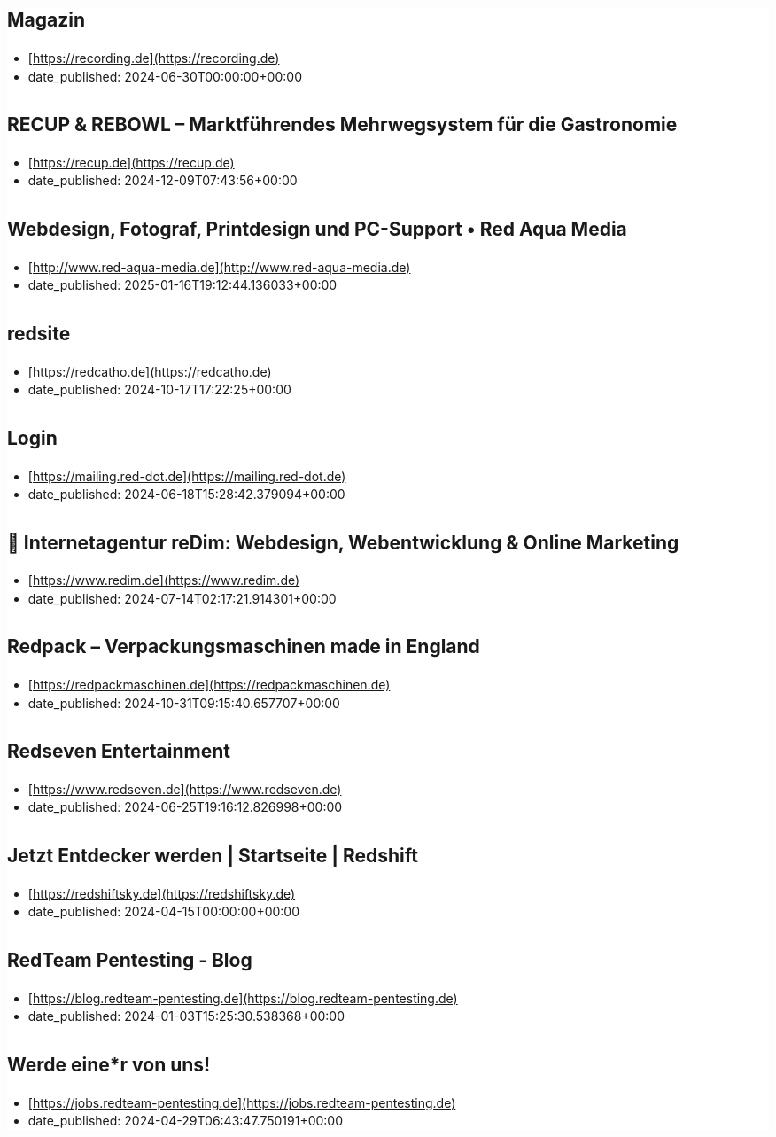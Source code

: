  ## Magazin
 - [https://recording.de](https://recording.de)
 - date_published: 2024-06-30T00:00:00+00:00

 ## RECUP & REBOWL – Marktführendes Mehrwegsystem für die Gastronomie
 - [https://recup.de](https://recup.de)
 - date_published: 2024-12-09T07:43:56+00:00

 ## Webdesign, Fotograf, Printdesign und PC-Support • Red Aqua Media
 - [http://www.red-aqua-media.de](http://www.red-aqua-media.de)
 - date_published: 2025-01-16T19:12:44.136033+00:00

 ## redsite
 - [https://redcatho.de](https://redcatho.de)
 - date_published: 2024-10-17T17:22:25+00:00

 ## Login
 - [https://mailing.red-dot.de](https://mailing.red-dot.de)
 - date_published: 2024-06-18T15:28:42.379094+00:00

 ## 🥇 Internetagentur reDim: Webdesign, Webentwicklung & Online Marketing
 - [https://www.redim.de](https://www.redim.de)
 - date_published: 2024-07-14T02:17:21.914301+00:00

 ## Redpack – Verpackungsmaschinen made in England
 - [https://redpackmaschinen.de](https://redpackmaschinen.de)
 - date_published: 2024-10-31T09:15:40.657707+00:00

 ## Redseven Entertainment
 - [https://www.redseven.de](https://www.redseven.de)
 - date_published: 2024-06-25T19:16:12.826998+00:00

 ## Jetzt Entdecker werden | Startseite | Redshift
 - [https://redshiftsky.de](https://redshiftsky.de)
 - date_published: 2024-04-15T00:00:00+00:00

 ## RedTeam Pentesting - Blog
 - [https://blog.redteam-pentesting.de](https://blog.redteam-pentesting.de)
 - date_published: 2024-01-03T15:25:30.538368+00:00

 ## Werde eine*r von uns!
 - [https://jobs.redteam-pentesting.de](https://jobs.redteam-pentesting.de)
 - date_published: 2024-04-29T06:43:47.750191+00:00
